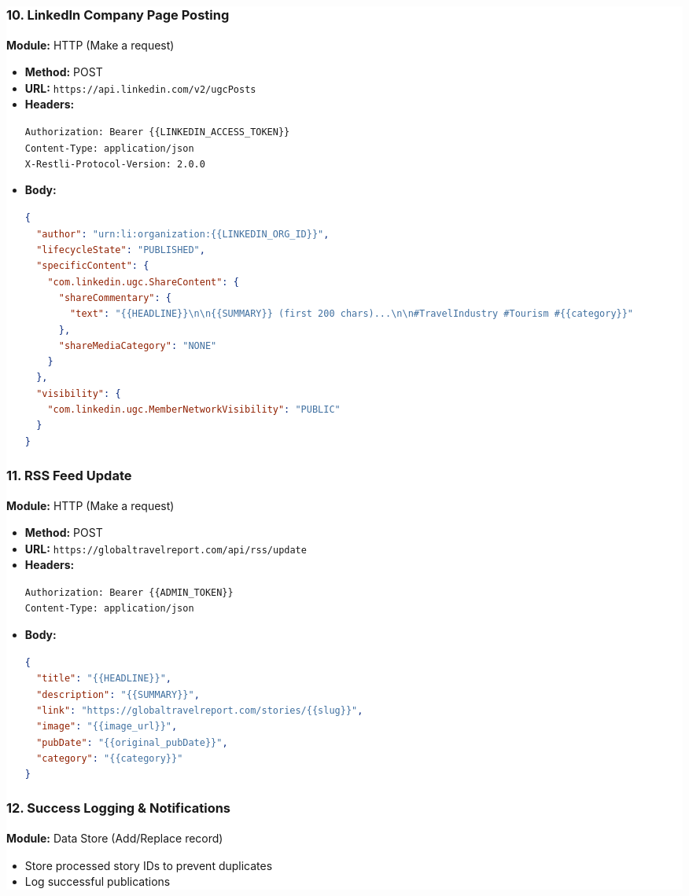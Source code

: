 ### 10. LinkedIn Company Page Posting
**Module:** HTTP (Make a request)
- **Method:** POST
- **URL:** `https://api.linkedin.com/v2/ugcPosts`
- **Headers:**
  ```
  Authorization: Bearer {{LINKEDIN_ACCESS_TOKEN}}
  Content-Type: application/json
  X-Restli-Protocol-Version: 2.0.0
  ```
- **Body:**
  ```json
  {
    "author": "urn:li:organization:{{LINKEDIN_ORG_ID}}",
    "lifecycleState": "PUBLISHED",
    "specificContent": {
      "com.linkedin.ugc.ShareContent": {
        "shareCommentary": {
          "text": "{{HEADLINE}}\n\n{{SUMMARY}} (first 200 chars)...\n\n#TravelIndustry #Tourism #{{category}}"
        },
        "shareMediaCategory": "NONE"
      }
    },
    "visibility": {
      "com.linkedin.ugc.MemberNetworkVisibility": "PUBLIC"
    }
  }
  ```

### 11. RSS Feed Update
**Module:** HTTP (Make a request)
- **Method:** POST
- **URL:** `https://globaltravelreport.com/api/rss/update`
- **Headers:**
  ```
  Authorization: Bearer {{ADMIN_TOKEN}}
  Content-Type: application/json
  ```
- **Body:**
  ```json
  {
    "title": "{{HEADLINE}}",
    "description": "{{SUMMARY}}",
    "link": "https://globaltravelreport.com/stories/{{slug}}",
    "image": "{{image_url}}",
    "pubDate": "{{original_pubDate}}",
    "category": "{{category}}"
  }
  ```

### 12. Success Logging & Notifications
**Module:** Data Store (Add/Replace record)
- Store processed story IDs to prevent duplicates
- Log successful publications

